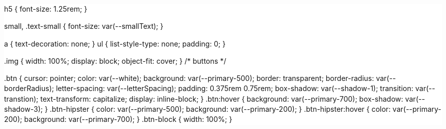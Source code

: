 h5 {
  font-size: 1.25rem;
}

small,
.text-small {
  font-size: var(--smallText);
}

a {
  text-decoration: none;
}
ul {
  list-style-type: none;
  padding: 0;
}

.img {
  width: 100%;
  display: block;
  object-fit: cover;
}
/* buttons */

.btn {
  cursor: pointer;
  color: var(--white);
  background: var(--primary-500);
  border: transparent;
  border-radius: var(--borderRadius);
  letter-spacing: var(--letterSpacing);
  padding: 0.375rem 0.75rem;
  box-shadow: var(--shadow-1);
  transition: var(--transtion);
  text-transform: capitalize;
  display: inline-block;
}
.btn:hover {
  background: var(--primary-700);
  box-shadow: var(--shadow-3);
}
.btn-hipster {
  color: var(--primary-500);
  background: var(--primary-200);
}
.btn-hipster:hover {
  color: var(--primary-200);
  background: var(--primary-700);
}
.btn-block {
  width: 100%;
}
